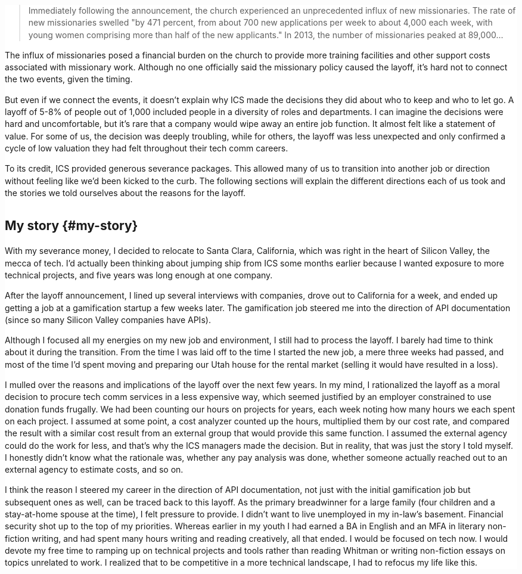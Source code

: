 > Immediately following the announcement, the church experienced an unprecedented influx of new missionaries. The rate of new missionaries swelled "by 471 percent, from about 700 new applications per week to about 4,000 each week, with young women comprising more than half of the new applicants." In 2013, the number of missionaries peaked at 89,000…

The influx of missionaries posed a financial burden on the church to provide more training facilities and other support costs associated with missionary work. Although no one officially said the missionary policy caused the layoff, it’s hard not to connect the two events, given the timing.

But even if we connect the events, it doesn’t explain why ICS made the decisions they did about who to keep and who to let go. A layoff of 5-8% of people out of 1,000 included people in a diversity of roles and departments. I can imagine the decisions were hard and uncomfortable, but it’s rare that a company would wipe away an entire job function. It almost felt like a statement of value. For some of us, the decision was deeply troubling, while for others, the layoff was less unexpected and only confirmed a cycle of low valuation they had felt throughout their tech comm careers.

To its credit, ICS provided generous severance packages. This allowed many of us to transition into another job or direction without feeling like we’d been kicked to the curb. The following sections will explain the different directions each of us took and the stories we told ourselves about the reasons for the layoff.

## My story {#my-story}

With my severance money, I decided to relocate to Santa Clara, California, which was right in the heart of Silicon Valley, the mecca of tech. I’d actually been thinking about jumping ship from ICS some months earlier because I wanted exposure to more technical projects, and five years was long enough at one company.

After the layoff announcement, I lined up several interviews with companies, drove out to California for a week, and ended up getting a job at a gamification startup a few weeks later. The gamification job steered me into the direction of API documentation (since so many Silicon Valley companies have APIs).

Although I focused all my energies on my new job and environment, I still had to process the layoff. I barely had time to think about it during the transition. From the time I was laid off to the time I started the new job, a mere three weeks had passed, and most of the time I’d spent moving and preparing our Utah house for the rental market (selling it would have resulted in a loss).

I mulled over the reasons and implications of the layoff over the next few years. In my mind, I rationalized the layoff as a moral decision to procure tech comm services in a less expensive way, which seemed justified by an employer constrained to use donation funds frugally. We had been counting our hours on projects for years, each week noting how many hours we each spent on each project. I assumed at some point, a cost analyzer counted up the hours, multiplied them by our cost rate, and compared the result with a similar cost result from an external group that would provide this same function. I assumed the external agency could do the work for less, and that’s why the ICS managers made the decision. But in reality, that was just the story I told myself. I honestly didn’t know what the rationale was, whether any pay analysis was done, whether someone actually reached out to an external agency to estimate costs, and so on.

I think the reason I steered my career in the direction of API documentation, not just with the initial gamification job but subsequent ones as well, can be traced back to this layoff. As the primary breadwinner for a large family (four children and a stay-at-home spouse at the time), I felt pressure to provide. I didn’t want to live unemployed in my in-law’s basement. Financial security shot up to the top of my priorities. Whereas earlier in my youth I had earned a BA in English and an MFA in literary non-fiction writing, and had spent many hours writing and reading creatively, all that ended. I would be focused on tech now. I would devote my free time to ramping up on technical projects and tools rather than reading Whitman or writing non-fiction essays on topics unrelated to work. I realized that to be competitive in a more technical landscape, I had to refocus my life like this.
